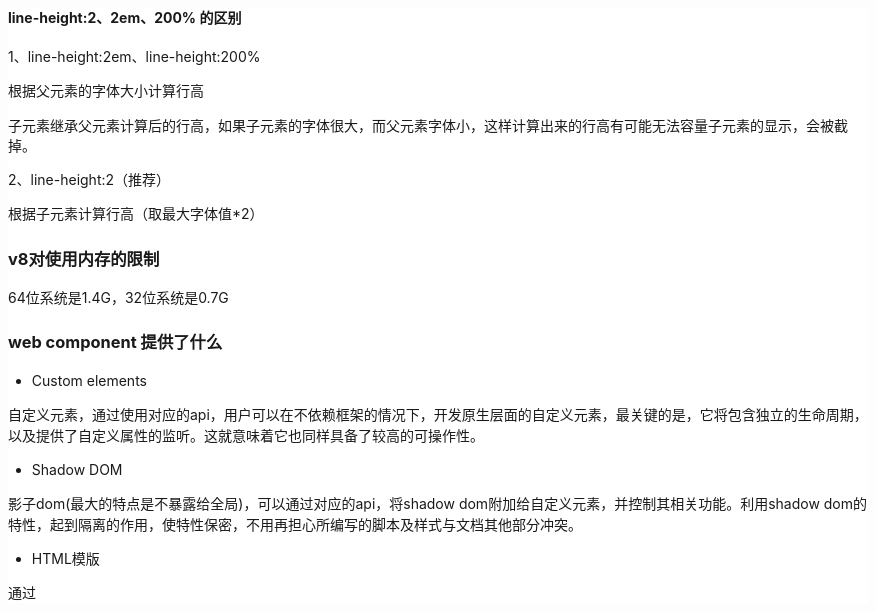 #### line-height:2、2em、200% 的区别

1、line-height:2em、line-height:200%

根据父元素的字体大小计算行高

子元素继承父元素计算后的行高，如果子元素的字体很大，而父元素字体小，这样计算出来的行高有可能无法容量子元素的显示，会被截掉。

2、line-height:2（推荐）

根据子元素计算行高（取最大字体值*2）

### v8对使用内存的限制

64位系统是1.4G，32位系统是0.7G

### web component 提供了什么

- Custom elements

自定义元素，通过使用对应的api，用户可以在不依赖框架的情况下，开发原生层面的自定义元素，最关键的是，它将包含独立的生命周期，以及提供了自定义属性的监听。这就意味着它也同样具备了较高的可操作性。

- Shadow DOM

影子dom(最大的特点是不暴露给全局)，可以通过对应的api，将shadow dom附加给自定义元素，并控制其相关功能。利用shadow dom的特性，起到隔离的作用，使特性保密，不用再担心所编写的脚本及样式与文档其他部分冲突。

- HTML模版

通过<template/>、<slot/>去实现内容分发。回忆一下vue的插槽(slot)和react的props.children。

#### 声明一个 web component

```javascript
//自主定制元素 
class CustomEle extends HTMLElement {
  constructor() {
    super();
  }
}

customElements.define('custom-ele', CustomEle);

//自定义内置元素，如果要扩展div的话 
class CustomEleBuiltIn extends HTMLDivElement {
  constructor() {
    super();
  }
}

customElements.define('custom-ele-build-in', CustomEleBuiltIn, {extends: 'div'}); 
```

### 循环中正确地使用 await

[https://juejin.cn/post/6844903860079738887](https://juejin.cn/post/6844903860079738887)
